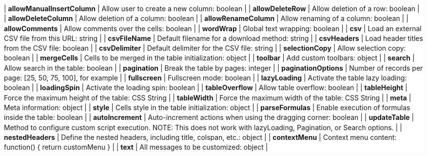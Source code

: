 | **allowManualInsertColumn** | Allow user to create a new column: boolean |
| **allowDeleteRow** | Allow deletion of a row: boolean |
| **allowDeleteColumn** | Allow deletion of a column: boolean |
| **allowRenameColumn** | Allow renaming of a column: boolean |
| **allowComments** | Allow comments over the cells: boolean |
| **wordWrap** | Global text wrapping: boolean |
| **csv** | Load an external CSV file from this URL: string |
| **csvFileName** | Default filename for a download method: string |
| **csvHeaders** | Load header titles from the CSV file: boolean |
| **csvDelimiter** | Default delimiter for the CSV file: string |
| **selectionCopy** | Allow selection copy: boolean |
| **mergeCells** | Cells to be merged in the table initialization: object |
| **toolbar** | Add custom toolbars: object |
| **search** | Allow search in the table: boolean |
| **pagination** | Break the table by pages: integer |
| **paginationOptions** | Number of records per page: [25, 50, 75, 100], for example |
| **fullscreen** | Fullscreen mode: boolean |
| **lazyLoading** | Activate the table lazy loading: boolean |
| **loadingSpin** | Activate the loading spin: boolean |
| **tableOverflow** | Allow table overflow: boolean |
| **tableHeight** | Force the maximum height of the table: CSS String |
| **tableWidth** | Force the maximum width of the table: CSS String |
| **meta** | Meta information: object |
| **style** | Cells style in the table initialization: object |
| **parseFormulas** | Enable execution of formulas inside the table: boolean |
| **autoIncrement** | Auto-increment actions when using the dragging corner: boolean |
| **updateTable** | Method to configure custom script execution. NOTE: This does not work with lazyLoading, Pagination, or Search options. |
| **nestedHeaders** | Define the nested headers, including title, colspan, etc.: object |
| **contextMenu** | Context menu content: function() { return customMenu } |
| **text** | All messages to be customized: object |
